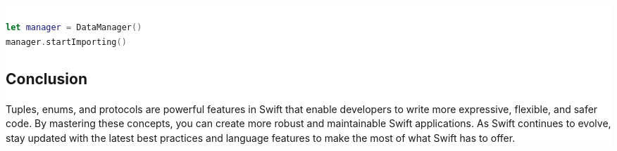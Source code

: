 ```swift

let manager = DataManager()
manager.startImporting()
```

## Conclusion

Tuples, enums, and protocols are powerful features in Swift that enable developers to write more expressive, flexible, and safer code. By mastering these concepts, you can create more robust and maintainable Swift applications. As Swift continues to evolve, stay updated with the latest best practices and language features to make the most of what Swift has to offer.
